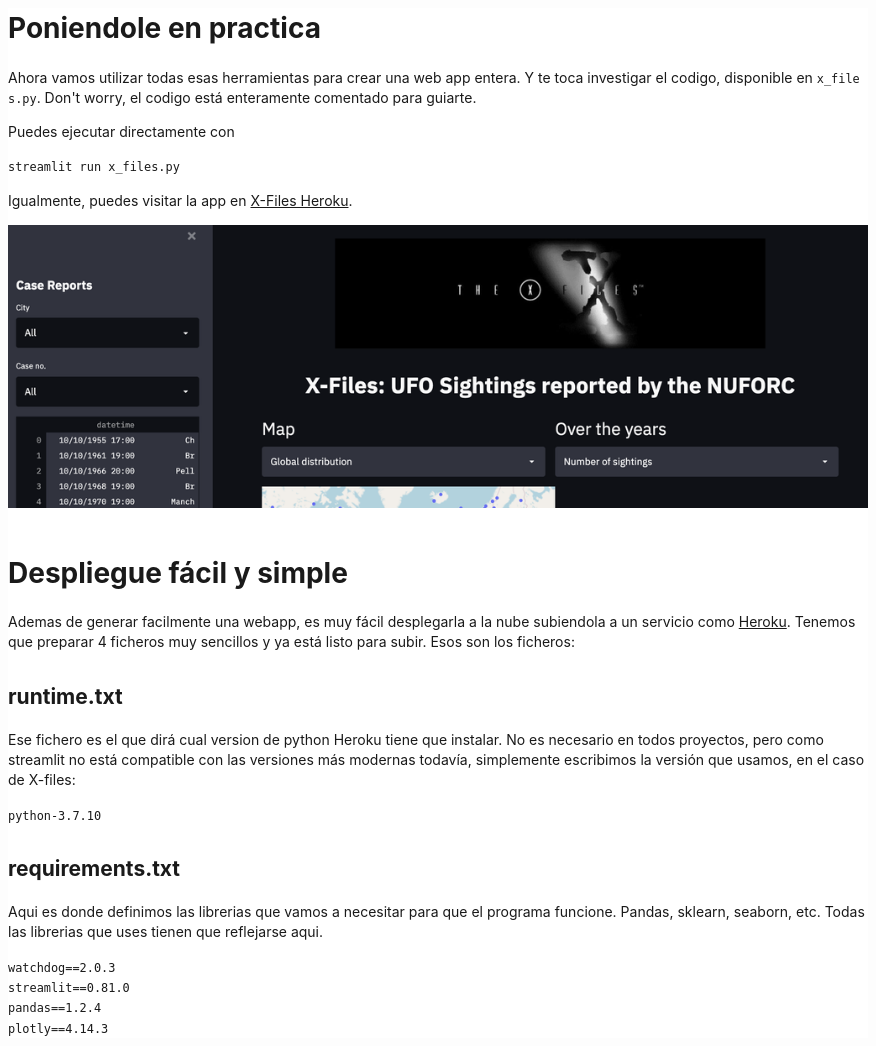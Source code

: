 # Poniendole en practica

Ahora vamos utilizar todas esas herramientas para crear una web app entera. Y te toca investigar el codigo, disponible en `x_files.py`. Don't worry, el codigo está enteramente comentado para guiarte.

Puedes ejecutar directamente con
```
streamlit run x_files.py
```

Igualmente, puedes visitar la app en [X-Files Heroku](https://x-files-core.herokuapp.com/).

![](img/x_files.png)

# Despliegue fácil y simple

Ademas de generar facilmente una webapp, es muy fácil desplegarla a la nube subiendola a un servicio como [Heroku](heroku.com). Tenemos que preparar 4 ficheros muy sencillos y ya está listo para subir. Esos son los ficheros:

## runtime.txt
Ese fichero es el que dirá cual version de python Heroku tiene que instalar. No es necesario en todos proyectos, pero como streamlit no está compatible con las versiones más modernas todavía, simplemente escribimos la versión que usamos, en el caso de X-files:

```
python-3.7.10
```

## requirements.txt
Aqui es donde definimos las librerias que vamos a necesitar para que el programa funcione. Pandas, sklearn, seaborn, etc. Todas las librerias que uses tienen que reflejarse aqui.

```
watchdog==2.0.3
streamlit==0.81.0
pandas==1.2.4
plotly==4.14.3
```
